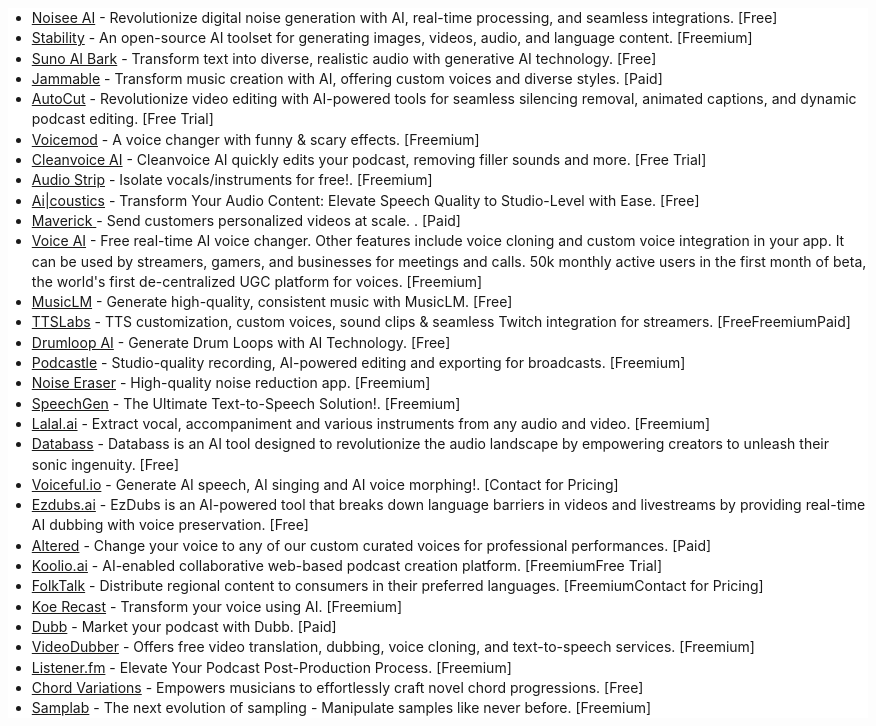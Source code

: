 - [Noisee AI](https://www.futurepedia.io/tool/noisee-ai) - Revolutionize digital noise generation with AI, real-time processing, and seamless integrations. [Free]
- [Stability](https://www.futurepedia.io/tool/stability) - An open-source AI toolset for generating images, videos, audio, and language content. [Freemium]
- [Suno AI Bark](https://www.futurepedia.io/tool/suno-ai-bark) - Transform text into diverse, realistic audio with generative AI technology. [Free]
- [Jammable](https://www.futurepedia.io/tool/jammable) - Transform music creation with AI, offering custom voices and diverse styles. [Paid]
- [AutoCut](https://www.futurepedia.io/tool/autocut) - Revolutionize video editing with AI-powered tools for seamless silencing removal, animated captions, and dynamic podcast editing. [Free Trial]
- [Voicemod](https://www.futurepedia.io/tool/voicemod) - A voice changer with funny & scary effects. [Freemium]
- [Cleanvoice AI](https://www.futurepedia.io/tool/cleanvoice-ai) - Cleanvoice AI quickly edits your podcast, removing filler sounds and more. [Free Trial]
- [Audio Strip](https://www.futurepedia.io/tool/audio-strip) - Isolate vocals/instruments for free!. [Freemium]
- [Ai|coustics](https://www.futurepedia.io/tool/aiorcoustics) - Transform Your Audio Content: Elevate Speech Quality to Studio-Level with Ease. [Free]
- [ Maverick ](https://www.futurepedia.io/tool/maverick) - Send customers personalized videos at scale.  . [Paid]
- [Voice AI](https://www.futurepedia.io/tool/voice-ai) - Free real-time AI voice changer. Other features include voice cloning and custom voice integration in your app.
It can be used by streamers, gamers, and businesses for meetings and calls. 
50k monthly active users in the first month of beta, the world's first de-centralized UGC platform for voices. [Freemium]
- [MusicLM](https://www.futurepedia.io/tool/musiclm) - Generate high-quality, consistent music with MusicLM. [Free]
- [TTSLabs](https://www.futurepedia.io/tool/ttslabs) - TTS customization, custom voices, sound clips & seamless Twitch integration for streamers. [FreeFreemiumPaid]
- [Drumloop AI](https://www.futurepedia.io/tool/drumloop-ai) - Generate Drum Loops with AI Technology. [Free]
- [Podcastle](https://www.futurepedia.io/tool/podcastle) - Studio-quality recording, AI-powered editing and exporting for broadcasts. [Freemium]
- [Noise Eraser](https://www.futurepedia.io/tool/noise-eraser) - High-quality noise reduction app. [Freemium]
- [SpeechGen](https://www.futurepedia.io/tool/speechgen) - The Ultimate Text-to-Speech Solution!. [Freemium]
- [Lalal.ai](https://www.futurepedia.io/tool/lalalai) - Extract vocal, accompaniment and various instruments from any audio and video. [Freemium]
- [Databass](https://www.futurepedia.io/tool/databass) - Databass is an AI tool designed to revolutionize the audio landscape by empowering creators to unleash their sonic ingenuity. [Free]
- [Voiceful.io](https://www.futurepedia.io/tool/voicefulio) - Generate AI speech, AI singing and AI voice morphing!. [Contact for Pricing]
- [Ezdubs.ai](https://www.futurepedia.io/tool/ezdubsai) - EzDubs is an AI-powered tool that breaks down language barriers in videos and livestreams by providing real-time AI dubbing with voice preservation. [Free]
- [Altered](https://www.futurepedia.io/tool/altered) - Change your voice to any of our custom curated voices for professional performances. [Paid]
- [Koolio.ai](https://www.futurepedia.io/tool/koolioai) - AI-enabled collaborative web-based podcast creation platform. [FreemiumFree Trial]
- [FolkTalk](https://www.futurepedia.io/tool/folktalk) - Distribute regional content to consumers in their preferred languages. [FreemiumContact for Pricing]
- [Koe Recast](https://www.futurepedia.io/tool/koe-recast) - Transform your voice using AI. [Freemium]
- [Dubb](https://www.futurepedia.io/tool/dubb) - Market your podcast with Dubb. [Paid]
- [VideoDubber](https://www.futurepedia.io/tool/videodubber) - Offers free video translation, dubbing, voice cloning, and text-to-speech services. [Freemium]
- [Listener.fm](https://www.futurepedia.io/tool/listenerfm) - Elevate Your Podcast Post-Production Process. [Freemium]
- [Chord Variations](https://www.futurepedia.io/tool/chord-variations) - Empowers musicians to effortlessly craft novel chord progressions. [Free]
- [Samplab](https://www.futurepedia.io/tool/samplab) - The next evolution of sampling - Manipulate samples like never before. [Freemium]